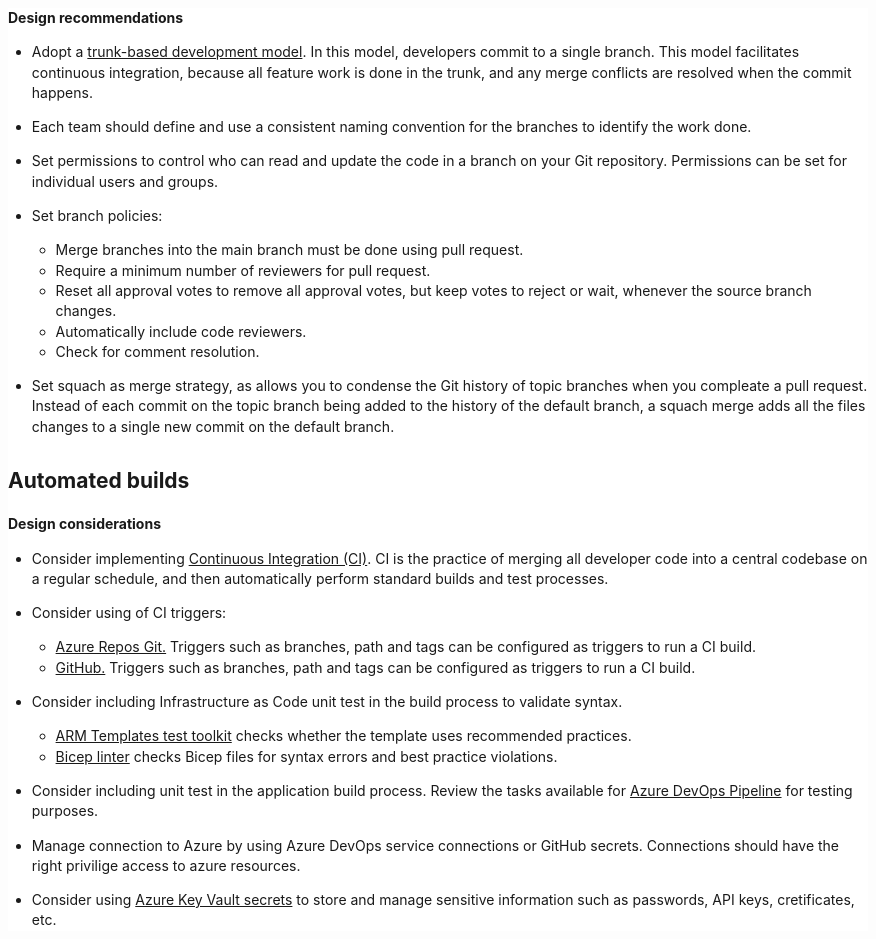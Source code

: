 **Design recommendations**

- Adopt a [trunk-based development model](https://trunkbaseddevelopment.com/). In this model, developers commit to a single branch. This model facilitates continuous integration, because all feature work is done in the trunk, and any merge conflicts are resolved when the commit happens. 

- Each team should define and use a consistent naming convention for the branches to identify the work done. 

- Set permissions to control who can read and update the code in a branch on your Git repository. Permissions can be set for individual users and groups.

- Set branch policies:
  - Merge branches into the main branch must be done using pull request. 
  - Require a minimum number of reviewers for pull request. 
  - Reset all approval votes to remove all approval votes, but keep votes to reject or wait, whenever the source branch changes. 
  - Automatically include code reviewers. 
  - Check for comment resolution. 

- Set squach as merge strategy, as allows you to condense the Git history of topic branches when you compleate a pull request. Instead of each commit on the topic branch being added to the history of the default branch, a squach merge adds all the files changes to a single new commit on the default branch. 

## Automated builds

**Design considerations**

- Consider implementing [Continuous Integration (CI)](https://docs.microsoft.com/devops/develop/what-is-continuous-integration#:~:text=Continuous%20Integration%20(CI)%20is%20the,after%20every%20small%20task%20completion). CI is the practice of merging all developer code into a central codebase on a regular schedule, and then automatically perform standard builds and test processes. 

- Consider using of CI triggers:  
  - [Azure Repos Git.](https://docs.microsoft.com/azure/devops/pipelines/repos/azure-repos-git?view=azure-devops#ci-triggers) Triggers such as branches, path and tags can be configured as triggers to run a CI build.
  - [GitHub.]( https://docs.microsoft.com/azure/devops/pipelines/repos/github?view=azure-devops#ci-triggers) Triggers such as branches, path and tags can be configured as triggers to run a CI build.

- Consider including Infrastructure as Code unit test in the build process to validate syntax. 
  - [ARM Templates test toolkit](https://docs.microsoft.com/azure/azure-resource-manager/templates/test-toolkit) checks whether the template uses recommended practices. 
  - [Bicep linter](https://docs.microsoft.com/azure/azure-resource-manager/bicep/linter) checks Bicep files for syntax errors and best practice violations.  

- Consider including unit test in the application build process. Review the tasks available for [Azure DevOps Pipeline](https://docs.microsoft.com/azure/devops/pipelines/tasks/?view=azure-devops#test) for testing purposes. 

- Manage connection to Azure by using Azure DevOps service connections or GitHub secrets. Connections should have the right privilige access to azure resources.

- Consider using [Azure Key Vault secrets](https://docs.microsoft.com/azure/devops/pipelines/release/key-vault-in-own-project?view=azure-devops&tabs=portal) to store and manage sensitive information such as passwords, API keys, cretificates, etc.
